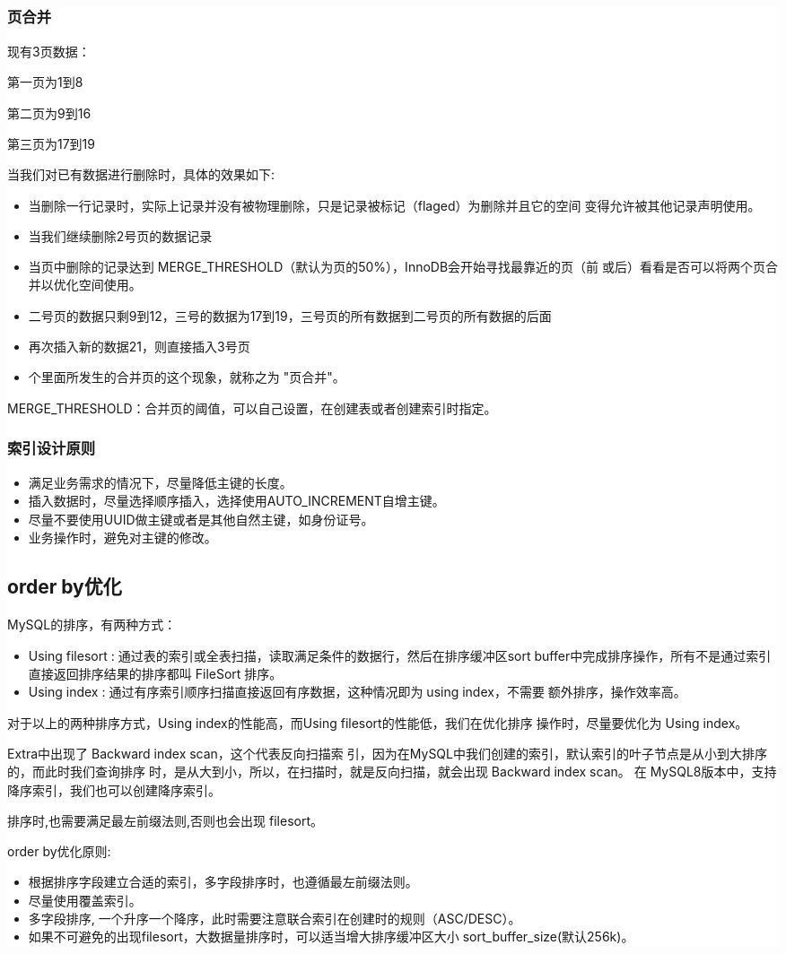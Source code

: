 



### 页合并

现有3页数据：

第一页为1到8

第二页为9到16

第三页为17到19



当我们对已有数据进行删除时，具体的效果如下:

* 当删除一行记录时，实际上记录并没有被物理删除，只是记录被标记（flaged）为删除并且它的空间 变得允许被其他记录声明使用。

* 当我们继续删除2号页的数据记录
* 当页中删除的记录达到 MERGE_THRESHOLD（默认为页的50%），InnoDB会开始寻找最靠近的页（前 或后）看看是否可以将两个页合并以优化空间使用。
* 二号页的数据只剩9到12，三号的数据为17到19，三号页的所有数据到二号页的所有数据的后面
* 再次插入新的数据21，则直接插入3号页
* 个里面所发生的合并页的这个现象，就称之为 "页合并"。



MERGE_THRESHOLD：合并页的阈值，可以自己设置，在创建表或者创建索引时指定。



### 索引设计原则

* 满足业务需求的情况下，尽量降低主键的长度。
* 插入数据时，尽量选择顺序插入，选择使用AUTO_INCREMENT自增主键。
* 尽量不要使用UUID做主键或者是其他自然主键，如身份证号。
* 业务操作时，避免对主键的修改。





## order by优化

MySQL的排序，有两种方式：

* Using filesort : 通过表的索引或全表扫描，读取满足条件的数据行，然后在排序缓冲区sort buffer中完成排序操作，所有不是通过索引直接返回排序结果的排序都叫 FileSort 排序。
* Using index : 通过有序索引顺序扫描直接返回有序数据，这种情况即为 using index，不需要 额外排序，操作效率高。

对于以上的两种排序方式，Using index的性能高，而Using filesort的性能低，我们在优化排序 操作时，尽量要优化为 Using index。



Extra中出现了 Backward index scan，这个代表反向扫描索 引，因为在MySQL中我们创建的索引，默认索引的叶子节点是从小到大排序的，而此时我们查询排序 时，是从大到小，所以，在扫描时，就是反向扫描，就会出现 Backward index scan。 在 MySQL8版本中，支持降序索引，我们也可以创建降序索引。

排序时,也需要满足最左前缀法则,否则也会出现 filesort。



order by优化原则:

* 根据排序字段建立合适的索引，多字段排序时，也遵循最左前缀法则。
* 尽量使用覆盖索引。
* 多字段排序, 一个升序一个降序，此时需要注意联合索引在创建时的规则（ASC/DESC）。
* 如果不可避免的出现filesort，大数据量排序时，可以适当增大排序缓冲区大小 sort_buffer_size(默认256k)。
